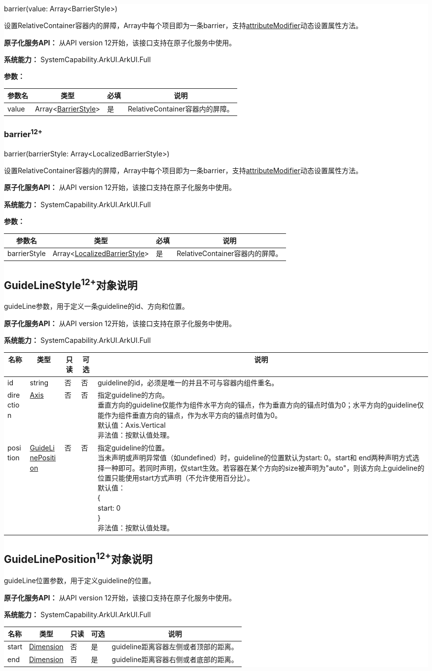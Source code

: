 barrier(value: Array&lt;BarrierStyle&gt;)

设置RelativeContainer容器内的屏障，Array中每个项目即为一条barrier，支持[attributeModifier](ts-universal-attributes-attribute-modifier.md#attributemodifier)动态设置属性方法。

**原子化服务API：** 从API version 12开始，该接口支持在原子化服务中使用。

**系统能力：** SystemCapability.ArkUI.ArkUI.Full

**参数：**

| 参数名 | 类型                                   | 必填 | 说明                            |
| ------ | -------------------------------------- | ---- | ------------------------------- |
| value  | Array<[BarrierStyle](#barrierstyle12对象说明)> | 是   | RelativeContainer容器内的屏障。|

### barrier<sup>12+</sup>

barrier(barrierStyle: Array&lt;LocalizedBarrierStyle&gt;)

设置RelativeContainer容器内的屏障，Array中每个项目即为一条barrier，支持[attributeModifier](ts-universal-attributes-attribute-modifier.md#attributemodifier)动态设置属性方法。

**原子化服务API：** 从API version 12开始，该接口支持在原子化服务中使用。

**系统能力：** SystemCapability.ArkUI.ArkUI.Full

**参数：**

| 参数名 | 类型                                   | 必填 | 说明                           |
| ------ | -------------------------------------- | ---- | ------------------------------ |
| barrierStyle  | Array\<[LocalizedBarrierStyle](#localizedbarrierstyle12对象说明)\> | 是   | RelativeContainer容器内的屏障。|

## GuideLineStyle<sup>12+</sup>对象说明

guideLine参数，用于定义一条guideline的id、方向和位置。

**原子化服务API：** 从API version 12开始，该接口支持在原子化服务中使用。

**系统能力：** SystemCapability.ArkUI.ArkUI.Full

| 名称 | 类型 | 只读 | 可选 | 说明 |
| -------- | -------- | -------- | -------- | -------- |
| id  | string  | 否 | 否    | guideline的id，必须是唯一的并且不可与容器内组件重名。|
| direction | [Axis](ts-appendix-enums.md#axis) | 否 | 否    | 指定guideline的方向。</br> 垂直方向的guideline仅能作为组件水平方向的锚点，作为垂直方向的锚点时值为0；水平方向的guideline仅能作为组件垂直方向的锚点，作为水平方向的锚点时值为0。</br>默认值：Axis.Vertical <br />非法值：按默认值处理。 |
| position | [GuideLinePosition](#guidelineposition12对象说明) |  否 | 否    | 指定guideline的位置。</br>当未声明或声明异常值（如undefined）时，guideline的位置默认为start: 0。start和 end两种声明方式选择一种即可。若同时声明，仅start生效。若容器在某个方向的size被声明为"auto"，则该方向上guideline的位置只能使用start方式声明（不允许使用百分比）。<br />默认值：<br />{<br />start: 0<br />} <br />非法值：按默认值处理。 |

## GuideLinePosition<sup>12+</sup>对象说明

guideLine位置参数，用于定义guideline的位置。

**原子化服务API：** 从API version 12开始，该接口支持在原子化服务中使用。

**系统能力：** SystemCapability.ArkUI.ArkUI.Full

| 名称 | 类型 | 只读 | 可选 | 说明 |
| -------- | -------- | -------- | -------- | -------- |
| start  | [Dimension](ts-types.md#dimension10)  | 否 | 是    | guideline距离容器左侧或者顶部的距离。|
| end | [Dimension](ts-types.md#dimension10) | 否 | 是   | guideline距离容器右侧或者底部的距离。|
